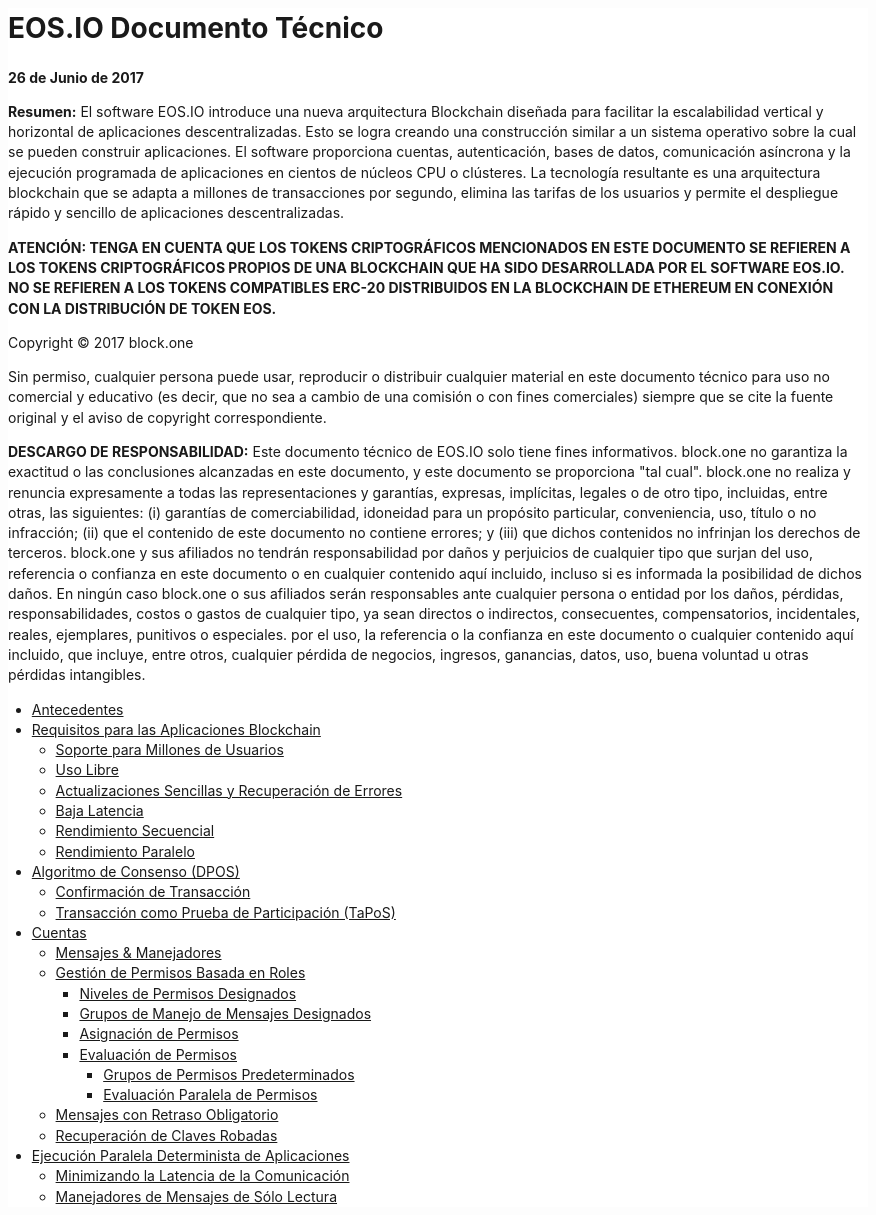 # EOS.IO Documento Técnico

**26 de Junio de 2017**

**Resumen:** El software EOS.IO introduce una nueva arquitectura Blockchain diseñada para facilitar la escalabilidad vertical y horizontal de aplicaciones descentralizadas. Esto se logra creando una construcción similar a un sistema operativo sobre la cual se pueden construir aplicaciones. El software proporciona cuentas, autenticación, bases de datos, comunicación asíncrona y la ejecución programada de aplicaciones en cientos de núcleos CPU o clústeres. La tecnología resultante es una arquitectura blockchain que se adapta a millones de transacciones por segundo, elimina las tarifas de los usuarios y permite el despliegue rápido y sencillo de aplicaciones descentralizadas.

**ATENCIÓN: TENGA EN CUENTA QUE LOS TOKENS CRIPTOGRÁFICOS MENCIONADOS EN ESTE DOCUMENTO SE REFIEREN A LOS TOKENS CRIPTOGRÁFICOS PROPIOS DE UNA BLOCKCHAIN QUE HA SIDO DESARROLLADA POR EL SOFTWARE EOS.IO. NO SE REFIEREN A LOS TOKENS COMPATIBLES ERC-20 DISTRIBUIDOS EN LA BLOCKCHAIN DE ETHEREUM EN CONEXIÓN CON LA DISTRIBUCIÓN DE TOKEN EOS.**

Copyright © 2017 block.one

Sin permiso, cualquier persona puede usar, reproducir o distribuir cualquier material en este documento técnico para uso no comercial y educativo (es decir, que no sea a cambio de una comisión o con fines comerciales) siempre que se cite la fuente original y el aviso de copyright correspondiente.

**DESCARGO DE RESPONSABILIDAD:** Este documento técnico de EOS.IO solo tiene fines informativos. block.one no garantiza la exactitud o las conclusiones alcanzadas en este documento, y este documento se proporciona "tal cual". block.one no realiza y renuncia expresamente a todas las representaciones y garantías, expresas, implícitas, legales o de otro tipo, incluidas, entre otras, las siguientes: (i) garantías de comerciabilidad, idoneidad para un propósito particular, conveniencia, uso, título o no infracción; (ii) que el contenido de este documento no contiene errores; y (iii) que dichos contenidos no infrinjan los derechos de terceros. block.one y sus afiliados no tendrán responsabilidad por daños y perjuicios de cualquier tipo que surjan del uso, referencia o confianza en este documento o en cualquier contenido aquí incluido, incluso si es informada la posibilidad de dichos daños. En ningún caso block.one o sus afiliados serán responsables ante cualquier persona o entidad por los daños, pérdidas, responsabilidades, costos o gastos de cualquier tipo, ya sean directos o indirectos, consecuentes, compensatorios, incidentales, reales, ejemplares, punitivos o especiales. por el uso, la referencia o la confianza en este documento o cualquier contenido aquí incluido, que incluye, entre otros, cualquier pérdida de negocios, ingresos, ganancias, datos, uso, buena voluntad u otras pérdidas intangibles.

- [Antecedentes](#background)
- [Requisitos para las Aplicaciones Blockchain](#requirements-for-blockchain-applications) 
  - [Soporte para Millones de Usuarios](#support-millions-of-users)
  - [Uso Libre](#free-usage)
  - [Actualizaciones Sencillas y Recuperación de Errores](#easy-upgrades-and-bug-recovery)
  - [Baja Latencia](#low-latency)
  - [Rendimiento Secuencial](#sequential-performance)
  - [Rendimiento Paralelo](#parallel-performance)
- [Algoritmo de Consenso (DPOS)](#consensus-algorithm-dpos) 
  - [Confirmación de Transacción](#transaction-confirmation)
  - [Transacción como Prueba de Participación (TaPoS)](#transaction-as-proof-of-stake-tapos)
- [Cuentas](#accounts) 
  - [Mensajes & Manejadores](#messages--handlers)
  - [Gestión de Permisos Basada en Roles](#role-based-permission-management) 
    - [Niveles de Permisos Designados](#named-permission-levels)
    - [Grupos de Manejo de Mensajes Designados](#named-message-handler-groups)
    - [Asignación de Permisos](#permission-mapping)
    - [Evaluación de Permisos](#evaluating-permissions) 
      - [Grupos de Permisos Predeterminados](#default-permission-groups)
      - [Evaluación Paralela de Permisos](#parallel-evaluation-of-permissions)
  - [Mensajes con Retraso Obligatorio](#messages-with-mandatory-delay)
  - [Recuperación de Claves Robadas](#recovery-from-stolen-keys)
- [Ejecución Paralela Determinista de Aplicaciones](#deterministic-parallel-execution-of-applications) 
  - [Minimizando la Latencia de la Comunicación](#minimizing-communication-latency)
  - [Manejadores de Mensajes de Sólo Lectura](#read-only-message-handlers)
